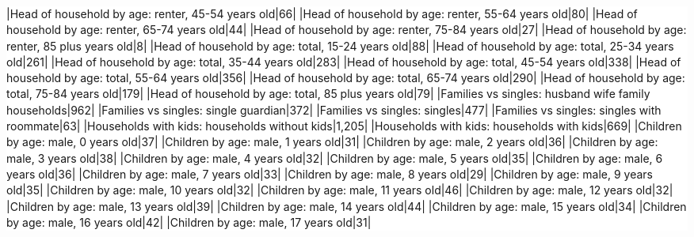 |Head of household by age: renter, 45-54 years old|66|
|Head of household by age: renter, 55-64 years old|80|
|Head of household by age: renter, 65-74 years old|44|
|Head of household by age: renter, 75-84 years old|27|
|Head of household by age: renter, 85 plus years old|8|
|Head of household by age: total, 15-24 years old|88|
|Head of household by age: total, 25-34 years old|261|
|Head of household by age: total, 35-44 years old|283|
|Head of household by age: total, 45-54 years old|338|
|Head of household by age: total, 55-64 years old|356|
|Head of household by age: total, 65-74 years old|290|
|Head of household by age: total, 75-84 years old|179|
|Head of household by age: total, 85 plus years old|79|
|Families vs singles: husband wife family households|962|
|Families vs singles: single guardian|372|
|Families vs singles: singles|477|
|Families vs singles: singles with roommate|63|
|Households with kids: households without kids|1,205|
|Households with kids: households with kids|669|
|Children by age: male, 0 years old|37|
|Children by age: male, 1 years old|31|
|Children by age: male, 2 years old|36|
|Children by age: male, 3 years old|38|
|Children by age: male, 4 years old|32|
|Children by age: male, 5 years old|35|
|Children by age: male, 6 years old|36|
|Children by age: male, 7 years old|33|
|Children by age: male, 8 years old|29|
|Children by age: male, 9 years old|35|
|Children by age: male, 10 years old|32|
|Children by age: male, 11 years old|46|
|Children by age: male, 12 years old|32|
|Children by age: male, 13 years old|39|
|Children by age: male, 14 years old|44|
|Children by age: male, 15 years old|34|
|Children by age: male, 16 years old|42|
|Children by age: male, 17 years old|31|